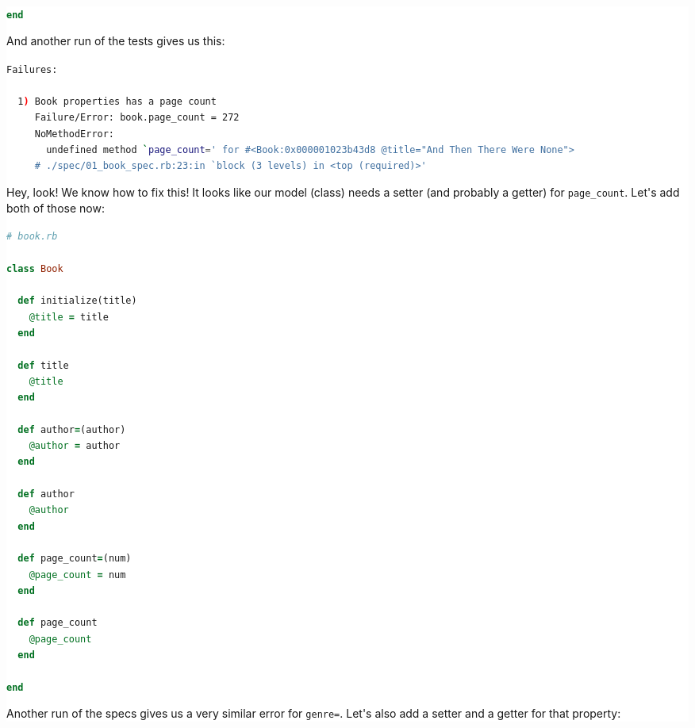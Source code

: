```ruby
end
```

And another run of the tests gives us this:

```bash
Failures:

  1) Book properties has a page count
     Failure/Error: book.page_count = 272
     NoMethodError:
       undefined method `page_count=' for #<Book:0x000001023b43d8 @title="And Then There Were None">
     # ./spec/01_book_spec.rb:23:in `block (3 levels) in <top (required)>'
```

Hey, look! We know how to fix this! It looks like our model (class) needs a setter (and probably a getter) for `page_count`. Let's add both of those now:

```ruby
# book.rb

class Book

  def initialize(title)
    @title = title
  end

  def title
    @title
  end

  def author=(author)
    @author = author
  end

  def author
    @author
  end

  def page_count=(num)
    @page_count = num
  end

  def page_count
    @page_count
  end

end
```

Another run of the specs gives us a very similar error for `genre=`. Let's also add a setter and a getter for that property:
